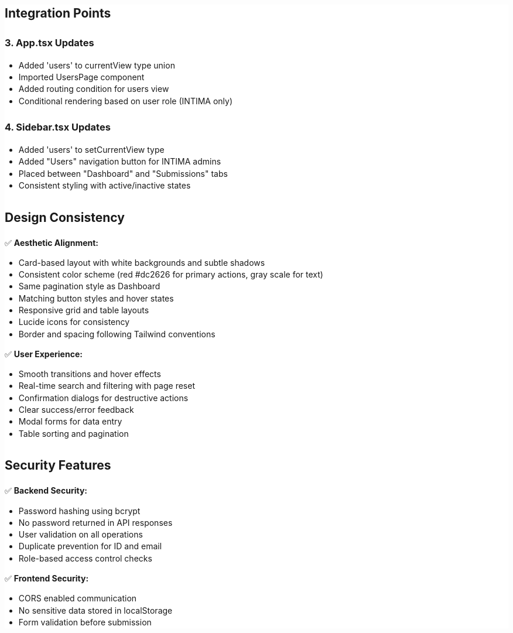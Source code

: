 ## Integration Points

### 3. App.tsx Updates

- Added 'users' to currentView type union
- Imported UsersPage component
- Added routing condition for users view
- Conditional rendering based on user role (INTIMA only)

### 4. Sidebar.tsx Updates

- Added 'users' to setCurrentView type
- Added "Users" navigation button for INTIMA admins
- Placed between "Dashboard" and "Submissions" tabs
- Consistent styling with active/inactive states

## Design Consistency

✅ **Aesthetic Alignment:**

- Card-based layout with white backgrounds and subtle shadows
- Consistent color scheme (red #dc2626 for primary actions, gray scale for text)
- Same pagination style as Dashboard
- Matching button styles and hover states
- Responsive grid and table layouts
- Lucide icons for consistency
- Border and spacing following Tailwind conventions

✅ **User Experience:**

- Smooth transitions and hover effects
- Real-time search and filtering with page reset
- Confirmation dialogs for destructive actions
- Clear success/error feedback
- Modal forms for data entry
- Table sorting and pagination

## Security Features

✅ **Backend Security:**

- Password hashing using bcrypt
- No password returned in API responses
- User validation on all operations
- Duplicate prevention for ID and email
- Role-based access control checks

✅ **Frontend Security:**

- CORS enabled communication
- No sensitive data stored in localStorage
- Form validation before submission
